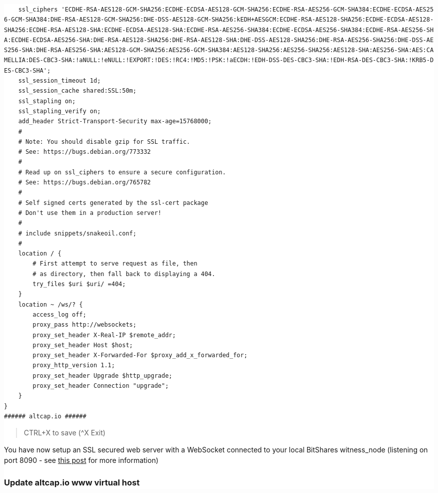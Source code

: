 ```
    ssl_ciphers 'ECDHE-RSA-AES128-GCM-SHA256:ECDHE-ECDSA-AES128-GCM-SHA256:ECDHE-RSA-AES256-GCM-SHA384:ECDHE-ECDSA-AES256-GCM-SHA384:DHE-RSA-AES128-GCM-SHA256:DHE-DSS-AES128-GCM-SHA256:kEDH+AESGCM:ECDHE-RSA-AES128-SHA256:ECDHE-ECDSA-AES128-SHA256:ECDHE-RSA-AES128-SHA:ECDHE-ECDSA-AES128-SHA:ECDHE-RSA-AES256-SHA384:ECDHE-ECDSA-AES256-SHA384:ECDHE-RSA-AES256-SHA:ECDHE-ECDSA-AES256-SHA:DHE-RSA-AES128-SHA256:DHE-RSA-AES128-SHA:DHE-DSS-AES128-SHA256:DHE-RSA-AES256-SHA256:DHE-DSS-AES256-SHA:DHE-RSA-AES256-SHA:AES128-GCM-SHA256:AES256-GCM-SHA384:AES128-SHA256:AES256-SHA256:AES128-SHA:AES256-SHA:AES:CAMELLIA:DES-CBC3-SHA:!aNULL:!eNULL:!EXPORT:!DES:!RC4:!MD5:!PSK:!aECDH:!EDH-DSS-DES-CBC3-SHA:!EDH-RSA-DES-CBC3-SHA:!KRB5-DES-CBC3-SHA';
    ssl_session_timeout 1d;
    ssl_session_cache shared:SSL:50m;
    ssl_stapling on;
    ssl_stapling_verify on;
    add_header Strict-Transport-Security max-age=15768000;
    #
    # Note: You should disable gzip for SSL traffic.
    # See: https://bugs.debian.org/773332
    #
    # Read up on ssl_ciphers to ensure a secure configuration.
    # See: https://bugs.debian.org/765782
    #
    # Self signed certs generated by the ssl-cert package
    # Don't use them in a production server!
    #
    # include snippets/snakeoil.conf;
    #
    location / {
        # First attempt to serve request as file, then
        # as directory, then fall back to displaying a 404.
        try_files $uri $uri/ =404;
    }
    location ~ /ws/? {
        access_log off;
        proxy_pass http://websockets;
        proxy_set_header X-Real-IP $remote_addr;
        proxy_set_header Host $host;
        proxy_set_header X-Forwarded-For $proxy_add_x_forwarded_for;
        proxy_http_version 1.1;
        proxy_set_header Upgrade $http_upgrade;
        proxy_set_header Connection "upgrade";
    }
}
###### altcap.io ######

```
> CTRL+X to save (^X Exit)

You have now setup an SSL secured web server with a WebSocket connected to your local BitShares witness\_node (listening on port 8090 - see [this post](https://steemit.com/bitshares/@ihashfury/run-your-own-decentralised-exchange "This link will take you away from hive.blog") for more information)

### Update altcap.io www virtual host
